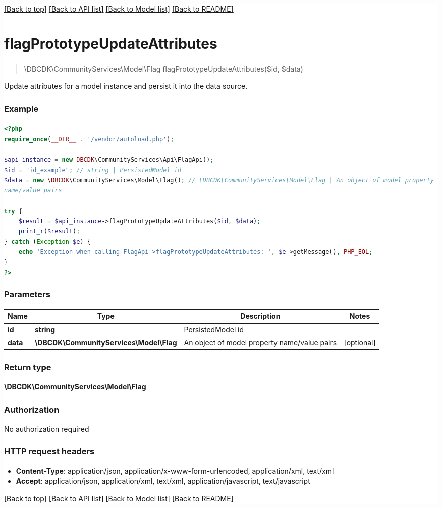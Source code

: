 [[Back to top]](#) [[Back to API list]](../../README.md#documentation-for-api-endpoints) [[Back to Model list]](../../README.md#documentation-for-models) [[Back to README]](../../README.md)

# **flagPrototypeUpdateAttributes**
> \DBCDK\CommunityServices\Model\Flag flagPrototypeUpdateAttributes($id, $data)

Update attributes for a model instance and persist it into the data source.

### Example
```php
<?php
require_once(__DIR__ . '/vendor/autoload.php');

$api_instance = new DBCDK\CommunityServices\Api\FlagApi();
$id = "id_example"; // string | PersistedModel id
$data = new \DBCDK\CommunityServices\Model\Flag(); // \DBCDK\CommunityServices\Model\Flag | An object of model property name/value pairs

try {
    $result = $api_instance->flagPrototypeUpdateAttributes($id, $data);
    print_r($result);
} catch (Exception $e) {
    echo 'Exception when calling FlagApi->flagPrototypeUpdateAttributes: ', $e->getMessage(), PHP_EOL;
}
?>
```

### Parameters

Name | Type | Description  | Notes
------------- | ------------- | ------------- | -------------
 **id** | **string**| PersistedModel id |
 **data** | [**\DBCDK\CommunityServices\Model\Flag**](../Model/\DBCDK\CommunityServices\Model\Flag.md)| An object of model property name/value pairs | [optional]

### Return type

[**\DBCDK\CommunityServices\Model\Flag**](../Model/Flag.md)

### Authorization

No authorization required

### HTTP request headers

 - **Content-Type**: application/json, application/x-www-form-urlencoded, application/xml, text/xml
 - **Accept**: application/json, application/xml, text/xml, application/javascript, text/javascript

[[Back to top]](#) [[Back to API list]](../../README.md#documentation-for-api-endpoints) [[Back to Model list]](../../README.md#documentation-for-models) [[Back to README]](../../README.md)
